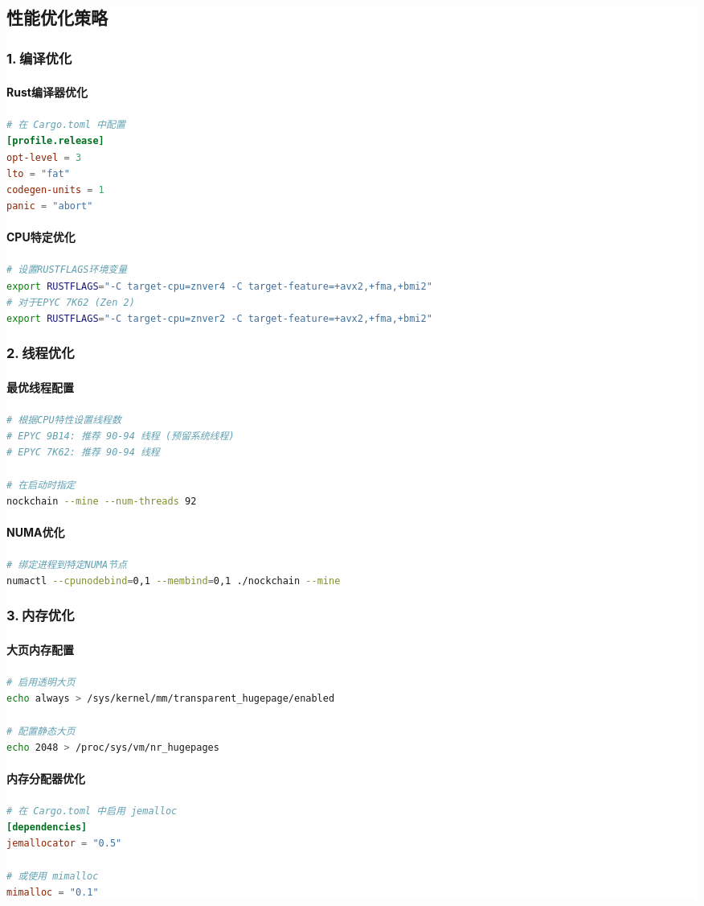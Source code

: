 ## 性能优化策略

### 1. 编译优化

#### Rust编译器优化
```toml
# 在 Cargo.toml 中配置
[profile.release]
opt-level = 3
lto = "fat"
codegen-units = 1
panic = "abort"
```

#### CPU特定优化
```bash
# 设置RUSTFLAGS环境变量
export RUSTFLAGS="-C target-cpu=znver4 -C target-feature=+avx2,+fma,+bmi2"
# 对于EPYC 7K62 (Zen 2)
export RUSTFLAGS="-C target-cpu=znver2 -C target-feature=+avx2,+fma,+bmi2"
```

### 2. 线程优化

#### 最优线程配置
```bash
# 根据CPU特性设置线程数
# EPYC 9B14: 推荐 90-94 线程 (预留系统线程)
# EPYC 7K62: 推荐 90-94 线程

# 在启动时指定
nockchain --mine --num-threads 92
```

#### NUMA优化
```bash
# 绑定进程到特定NUMA节点
numactl --cpunodebind=0,1 --membind=0,1 ./nockchain --mine
```

### 3. 内存优化

#### 大页内存配置
```bash
# 启用透明大页
echo always > /sys/kernel/mm/transparent_hugepage/enabled

# 配置静态大页
echo 2048 > /proc/sys/vm/nr_hugepages
```

#### 内存分配器优化
```toml
# 在 Cargo.toml 中启用 jemalloc
[dependencies]
jemallocator = "0.5"

# 或使用 mimalloc
mimalloc = "0.1"
```
